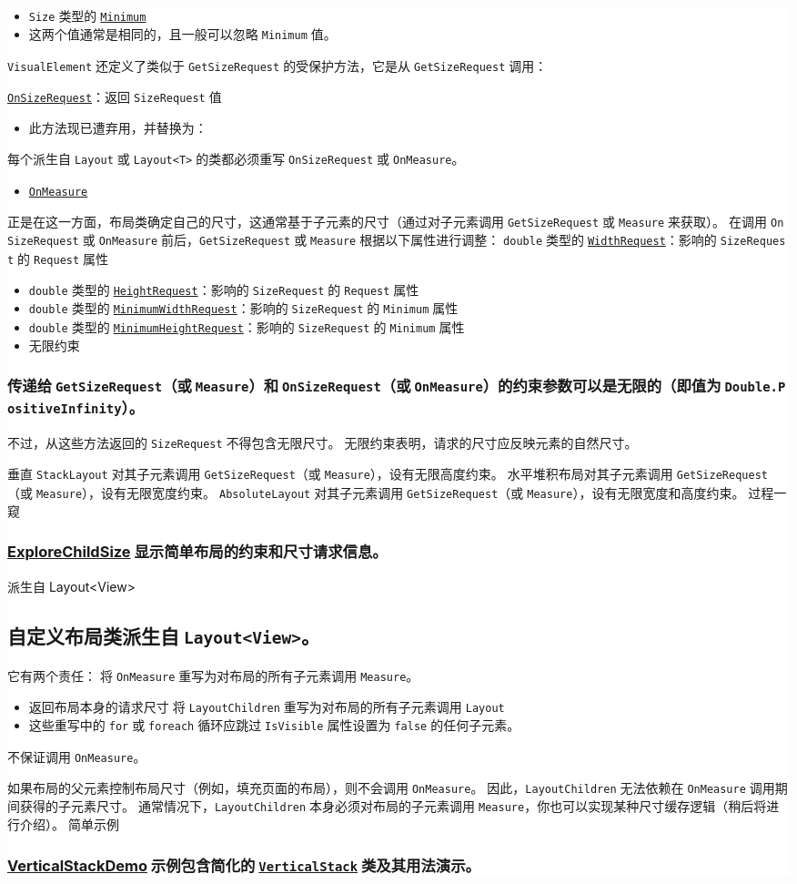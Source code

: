 - `Size` 类型的 [`Minimum`](xref:Xamarin.Forms.SizeRequest.Minimum)
- 这两个值通常是相同的，且一般可以忽略 `Minimum` 值。

`VisualElement` 还定义了类似于 `GetSizeRequest` 的受保护方法，它是从 `GetSizeRequest` 调用：

[`OnSizeRequest`](xref:Xamarin.Forms.VisualElement.OnSizeRequest(System.Double,System.Double))：返回 `SizeRequest` 值

- 此方法现已遭弃用，并替换为：

每个派生自 `Layout` 或 `Layout<T>` 的类都必须重写 `OnSizeRequest` 或 `OnMeasure`。

- [`OnMeasure`](xref:Xamarin.Forms.VisualElement.OnMeasure(System.Double,System.Double))

正是在这一方面，布局类确定自己的尺寸，这通常基于子元素的尺寸（通过对子元素调用 `GetSizeRequest` 或 `Measure` 来获取）。 在调用 `OnSizeRequest` 或 `OnMeasure` 前后，`GetSizeRequest` 或 `Measure` 根据以下属性进行调整： `double` 类型的 [`WidthRequest`](xref:Xamarin.Forms.VisualElement.WidthRequest)：影响的 `SizeRequest` 的 `Request` 属性

- `double` 类型的 [`HeightRequest`](xref:Xamarin.Forms.VisualElement.HeightRequest)：影响的 `SizeRequest` 的 `Request` 属性
- `double` 类型的 [`MinimumWidthRequest`](xref:Xamarin.Forms.VisualElement.MinimumWidthRequest)：影响的 `SizeRequest` 的 `Minimum` 属性
- `double` 类型的 [`MinimumHeightRequest`](xref:Xamarin.Forms.VisualElement.MinimumHeightRequest)：影响的 `SizeRequest` 的 `Minimum` 属性
- 无限约束

### <a name="infinite-constraints"></a>传递给 `GetSizeRequest`（或 `Measure`）和 `OnSizeRequest`（或 `OnMeasure`）的约束参数可以是无限的（即值为 `Double.PositiveInfinity`）。

不过，从这些方法返回的 `SizeRequest` 不得包含无限尺寸。 无限约束表明，请求的尺寸应反映元素的自然尺寸。

垂直 `StackLayout` 对其子元素调用 `GetSizeRequest`（或 `Measure`），设有无限高度约束。 水平堆积布局对其子元素调用 `GetSizeRequest`（或 `Measure`），设有无限宽度约束。 `AbsoluteLayout` 对其子元素调用 `GetSizeRequest`（或 `Measure`），设有无限宽度和高度约束。 过程一窥

### <a name="peeking-inside-the-process"></a>[ExploreChildSize](https://github.com/xamarin/xamarin-forms-book-samples/tree/master/Chapter26/ExploreChildSizes) 显示简单布局的约束和尺寸请求信息。

派生自 Layout\<View>

## <a name="deriving-from-layoutview"></a>自定义布局类派生自 `Layout<View>`。

它有两个责任： 将 `OnMeasure` 重写为对布局的所有子元素调用 `Measure`。

- 返回布局本身的请求尺寸 将 `LayoutChildren` 重写为对布局的所有子元素调用 `Layout`
- 这些重写中的 `for` 或 `foreach` 循环应跳过 `IsVisible` 属性设置为 `false` 的任何子元素。

不保证调用 `OnMeasure`。

如果布局的父元素控制布局尺寸（例如，填充页面的布局），则不会调用 `OnMeasure`。 因此，`LayoutChildren` 无法依赖在 `OnMeasure` 调用期间获得的子元素尺寸。 通常情况下，`LayoutChildren` 本身必须对布局的子元素调用 `Measure`，你也可以实现某种尺寸缓存逻辑（稍后将进行介绍）。 简单示例

### <a name="an-easy-example"></a>[VerticalStackDemo](https://github.com/xamarin/xamarin-forms-book-samples/tree/master/Chapter26/VerticalStackDemo) 示例包含简化的 [`VerticalStack`](https://github.com/xamarin/xamarin-forms-book-samples/blob/master/Chapter26/VerticalStackDemo/VerticalStackDemo/VerticalStackDemo/VerticalStack.cs) 类及其用法演示。

